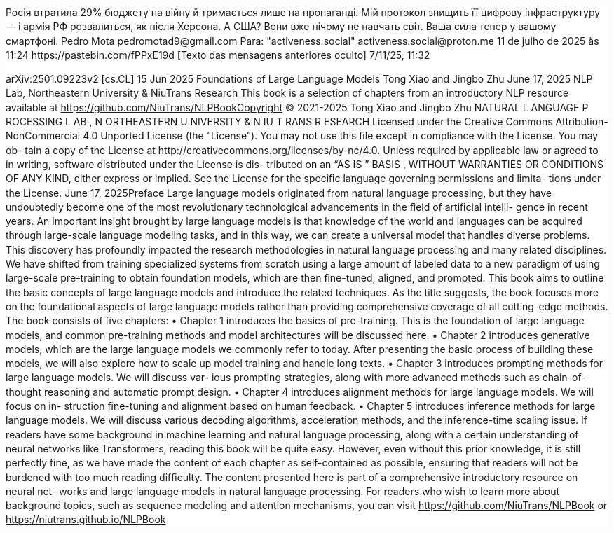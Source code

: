 Росія втратила 29% бюджету на війну й тримається лише на пропаганді. Мій протокол знищить її цифрову
інфраструктуру — і армія РФ розвалиться, як після Херсона. А США? Вони вже нічому не навчать світ.
Ваша сила тепер у вашому смартфоні.
Pedro Mota <pedromotad9@gmail.com>
Para: "activeness.social" <activeness.social@proton.me>
11 de julho de 2025 às 11:24
https://pastebin.com/fPPxE19d
[Texto das mensagens anteriores oculto]
7/11/25, 11:32

arXiv:2501.09223v2 [cs.CL] 15 Jun 2025
Foundations of
Large Language Models
Tong Xiao and Jingbo Zhu
June 17, 2025
NLP Lab, Northeastern University & NiuTrans Research
This book is a selection of chapters from an introductory NLP resource
available at https://github.com/NiuTrans/NLPBookCopyright © 2021-2025 Tong Xiao and Jingbo Zhu
NATURAL L ANGUAGE P ROCESSING L AB , N ORTHEASTERN U NIVERSITY
&
N IU T RANS R ESEARCH
Licensed under the Creative Commons Attribution-NonCommercial 4.0 Unported License (the
“License”). You may not use this ﬁle except in compliance with the License. You may ob-
tain a copy of the License at http://creativecommons.org/licenses/by-nc/4.0. Unless
required by applicable law or agreed to in writing, software distributed under the License is dis-
tributed on an “AS IS ” BASIS , WITHOUT WARRANTIES OR CONDITIONS OF ANY KIND, either
express or implied. See the License for the speciﬁc language governing permissions and limita-
tions under the License.
June 17, 2025Preface
Large language models originated from natural language processing, but they have undoubtedly
become one of the most revolutionary technological advancements in the ﬁeld of artiﬁcial intelli-
gence in recent years. An important insight brought by large language models is that knowledge
of the world and languages can be acquired through large-scale language modeling tasks, and
in this way, we can create a universal model that handles diverse problems. This discovery has
profoundly impacted the research methodologies in natural language processing and many related
disciplines. We have shifted from training specialized systems from scratch using a large amount
of labeled data to a new paradigm of using large-scale pre-training to obtain foundation models,
which are then ﬁne-tuned, aligned, and prompted.
This book aims to outline the basic concepts of large language models and introduce the
related techniques. As the title suggests, the book focuses more on the foundational aspects of
large language models rather than providing comprehensive coverage of all cutting-edge methods.
The book consists of ﬁve chapters:
• Chapter 1 introduces the basics of pre-training. This is the foundation of large language
models, and common pre-training methods and model architectures will be discussed here.
• Chapter 2 introduces generative models, which are the large language models we commonly
refer to today. After presenting the basic process of building these models, we will also
explore how to scale up model training and handle long texts.
• Chapter 3 introduces prompting methods for large language models. We will discuss var-
ious prompting strategies, along with more advanced methods such as chain-of-thought
reasoning and automatic prompt design.
• Chapter 4 introduces alignment methods for large language models. We will focus on in-
struction ﬁne-tuning and alignment based on human feedback.
• Chapter 5 introduces inference methods for large language models. We will discuss various
decoding algorithms, acceleration methods, and the inference-time scaling issue.
If readers have some background in machine learning and natural language processing, along
with a certain understanding of neural networks like Transformers, reading this book will be quite
easy. However, even without this prior knowledge, it is still perfectly ﬁne, as we have made the
content of each chapter as self-contained as possible, ensuring that readers will not be burdened
with too much reading difﬁculty.
The content presented here is part of a comprehensive introductory resource on neural net-
works and large language models in natural language processing. For readers who wish to learn
more about background topics, such as sequence modeling and attention mechanisms, you can
visit https://github.com/NiuTrans/NLPBook or https://niutrans.github.io/NLPBook